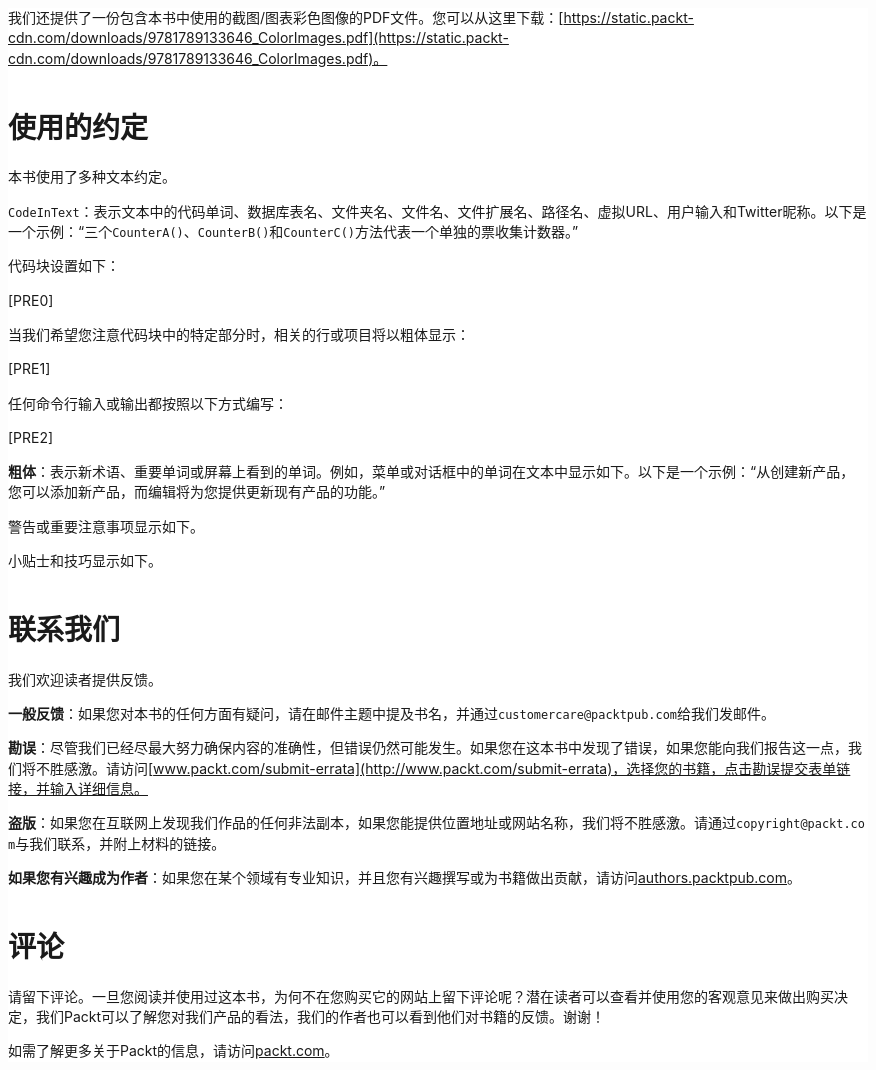 我们还提供了一份包含本书中使用的截图/图表彩色图像的PDF文件。您可以从这里下载：[https://static.packt-cdn.com/downloads/9781789133646_ColorImages.pdf](https://static.packt-cdn.com/downloads/9781789133646_ColorImages.pdf)。

# 使用的约定

本书使用了多种文本约定。

`CodeInText`：表示文本中的代码单词、数据库表名、文件夹名、文件名、文件扩展名、路径名、虚拟URL、用户输入和Twitter昵称。以下是一个示例：“三个`CounterA()`、`CounterB()`和`CounterC()`方法代表一个单独的票收集计数器。”

代码块设置如下：

[PRE0]

当我们希望您注意代码块中的特定部分时，相关的行或项目将以粗体显示：

[PRE1]

任何命令行输入或输出都按照以下方式编写：

[PRE2]

**粗体**：表示新术语、重要单词或屏幕上看到的单词。例如，菜单或对话框中的单词在文本中显示如下。以下是一个示例：“从创建新产品，您可以添加新产品，而编辑将为您提供更新现有产品的功能。”

警告或重要注意事项显示如下。

小贴士和技巧显示如下。

# 联系我们

我们欢迎读者提供反馈。

**一般反馈**：如果您对本书的任何方面有疑问，请在邮件主题中提及书名，并通过`customercare@packtpub.com`给我们发邮件。

**勘误**：尽管我们已经尽最大努力确保内容的准确性，但错误仍然可能发生。如果您在这本书中发现了错误，如果您能向我们报告这一点，我们将不胜感激。请访问[www.packt.com/submit-errata](http://www.packt.com/submit-errata)，选择您的书籍，点击勘误提交表单链接，并输入详细信息。

**盗版**：如果您在互联网上发现我们作品的任何非法副本，如果您能提供位置地址或网站名称，我们将不胜感激。请通过`copyright@packt.com`与我们联系，并附上材料的链接。

**如果您有兴趣成为作者**：如果您在某个领域有专业知识，并且您有兴趣撰写或为书籍做出贡献，请访问[authors.packtpub.com](http://authors.packtpub.com/)。

# 评论

请留下评论。一旦您阅读并使用过这本书，为何不在您购买它的网站上留下评论呢？潜在读者可以查看并使用您的客观意见来做出购买决定，我们Packt可以了解您对我们产品的看法，我们的作者也可以看到他们对书籍的反馈。谢谢！

如需了解更多关于Packt的信息，请访问[packt.com](http://www.packt.com/)。

